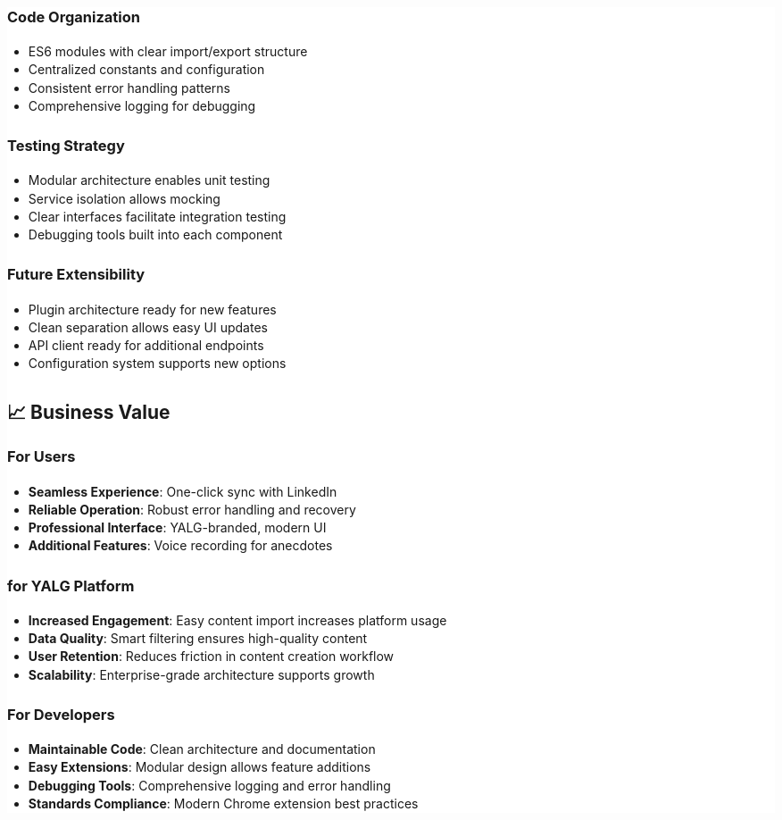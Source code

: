 ### Code Organization
- ES6 modules with clear import/export structure
- Centralized constants and configuration
- Consistent error handling patterns
- Comprehensive logging for debugging

### Testing Strategy
- Modular architecture enables unit testing
- Service isolation allows mocking
- Clear interfaces facilitate integration testing
- Debugging tools built into each component

### Future Extensibility
- Plugin architecture ready for new features
- Clean separation allows easy UI updates
- API client ready for additional endpoints
- Configuration system supports new options

## 📈 Business Value

### For Users
- **Seamless Experience**: One-click sync with LinkedIn
- **Reliable Operation**: Robust error handling and recovery
- **Professional Interface**: YALG-branded, modern UI
- **Additional Features**: Voice recording for anecdotes

### for YALG Platform
- **Increased Engagement**: Easy content import increases platform usage
- **Data Quality**: Smart filtering ensures high-quality content
- **User Retention**: Reduces friction in content creation workflow
- **Scalability**: Enterprise-grade architecture supports growth

### For Developers
- **Maintainable Code**: Clean architecture and documentation
- **Easy Extensions**: Modular design allows feature additions
- **Debugging Tools**: Comprehensive logging and error handling
- **Standards Compliance**: Modern Chrome extension best practices 